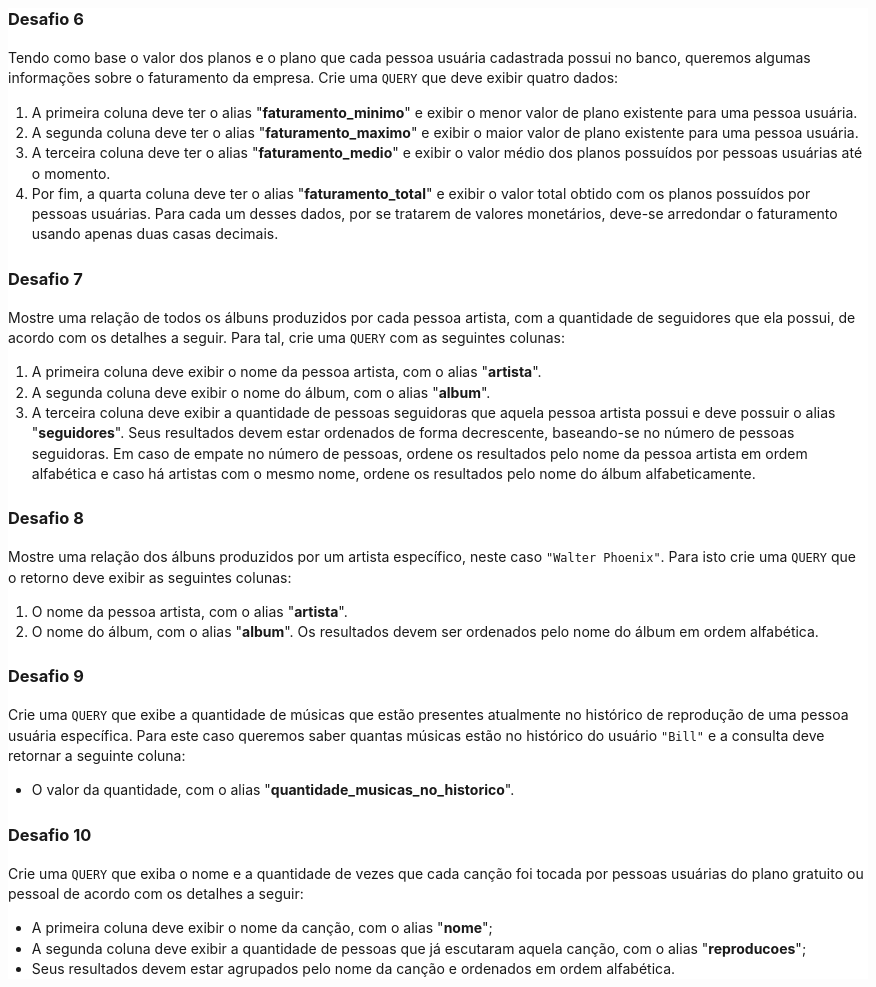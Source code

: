 ### Desafio 6

Tendo como base o valor dos planos e o plano que cada pessoa usuária cadastrada possui no banco, queremos algumas informações sobre o faturamento da empresa. Crie uma `QUERY` que deve exibir quatro dados:
1. A primeira coluna deve ter o alias "**faturamento_minimo**" e exibir o menor valor de plano existente para uma pessoa usuária.
2. A segunda coluna deve ter o alias "**faturamento_maximo**" e exibir o maior valor de plano existente para uma pessoa usuária.
3. A terceira coluna deve ter o alias "**faturamento_medio**" e exibir o valor médio dos planos possuídos por pessoas usuárias até o momento.
4. Por fim, a quarta coluna deve ter o alias "**faturamento_total**" e exibir o valor total obtido com os planos possuídos por pessoas usuárias.
Para cada um desses dados, por se tratarem de valores monetários, deve-se arredondar o faturamento usando apenas duas casas decimais.

### Desafio 7

Mostre uma relação de todos os álbuns produzidos por cada pessoa artista, com a quantidade de seguidores que ela possui, de acordo com os detalhes a seguir. Para tal, crie uma `QUERY` com as seguintes colunas:
1. A primeira coluna deve exibir o nome da pessoa artista, com o alias "**artista**".
2. A segunda coluna deve exibir o nome do álbum, com o alias "**album**".
3. A terceira coluna deve exibir a quantidade de pessoas seguidoras que aquela pessoa artista possui e deve possuir o alias "**seguidores**".
Seus resultados devem estar ordenados de forma decrescente, baseando-se no número de pessoas seguidoras. Em caso de empate no número de pessoas, ordene os resultados pelo nome da pessoa artista em ordem alfabética e caso há artistas com o mesmo nome, ordene os resultados pelo nome do álbum alfabeticamente.

### Desafio 8

Mostre uma relação dos álbuns produzidos por um artista específico, neste caso `"Walter Phoenix"`.
Para isto crie uma `QUERY` que o retorno deve exibir as seguintes colunas:
1. O nome da pessoa artista, com o alias "**artista**".
2. O nome do álbum, com o alias "**album**".
Os resultados devem ser ordenados pelo nome do álbum em ordem alfabética.

### Desafio 9

Crie uma `QUERY` que exibe a quantidade de músicas que estão presentes atualmente no histórico de reprodução de uma pessoa usuária específica. Para este caso queremos saber quantas músicas estão no histórico do usuário `"Bill"` e a consulta deve retornar a seguinte coluna:
* O valor da quantidade, com o alias "**quantidade_musicas_no_historico**".

### Desafio 10

Crie uma `QUERY` que exiba o nome e a quantidade de vezes que cada canção foi tocada por pessoas usuárias do plano gratuito ou pessoal de acordo com os detalhes a seguir:
* A primeira coluna deve exibir o nome da canção, com o alias "**nome**";
* A segunda coluna deve exibir a quantidade de pessoas que já escutaram aquela canção, com o alias "**reproducoes**";
* Seus resultados devem estar agrupados pelo nome da canção e ordenados em ordem alfabética.
